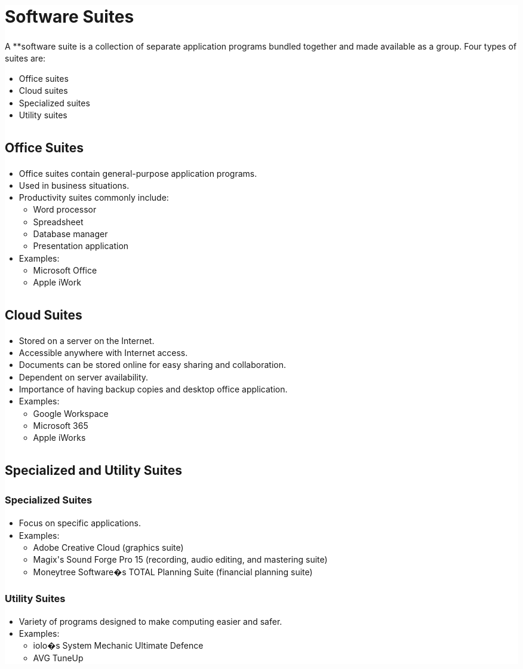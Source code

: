# Software Suites

A **software suite is a collection of separate application programs bundled
together and made available as a group. Four types of suites are:

- Office suites
- Cloud suites
- Specialized suites
- Utility suites

## Office Suites

- Office suites contain general-purpose application programs.
- Used in business situations.
- Productivity suites commonly include:
  - Word processor
  - Spreadsheet
  - Database manager
  - Presentation application
- Examples:
  - Microsoft Office
  - Apple iWork

## Cloud Suites

- Stored on a server on the Internet.
- Accessible anywhere with Internet access.
- Documents can be stored online for easy sharing and collaboration.
- Dependent on server availability.
- Importance of having backup copies and desktop office application.
- Examples:
  - Google Workspace
  - Microsoft 365
  - Apple iWorks

## Specialized and Utility Suites

### Specialized Suites

- Focus on specific applications.
- Examples:
  - Adobe Creative Cloud (graphics suite)
  - Magix's Sound Forge Pro 15 (recording, audio editing, and mastering suite)
  - Moneytree Software�s TOTAL Planning Suite (financial planning suite)

### Utility Suites

- Variety of programs designed to make computing easier and safer.
- Examples:
  - iolo�s System Mechanic Ultimate Defence
  - AVG TuneUp

